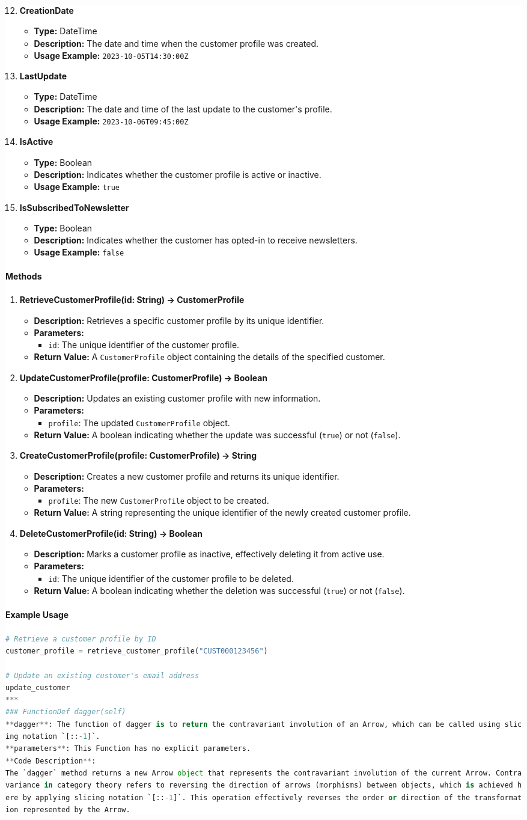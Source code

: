 12. **CreationDate**
    - **Type:** DateTime
    - **Description:** The date and time when the customer profile was created.
    - **Usage Example:** `2023-10-05T14:30:00Z`

13. **LastUpdate**
    - **Type:** DateTime
    - **Description:** The date and time of the last update to the customer's profile.
    - **Usage Example:** `2023-10-06T09:45:00Z`

14. **IsActive**
    - **Type:** Boolean
    - **Description:** Indicates whether the customer profile is active or inactive.
    - **Usage Example:** `true`

15. **IsSubscribedToNewsletter**
    - **Type:** Boolean
    - **Description:** Indicates whether the customer has opted-in to receive newsletters.
    - **Usage Example:** `false`

#### Methods

1. **RetrieveCustomerProfile(id: String) -> CustomerProfile**
   - **Description:** Retrieves a specific customer profile by its unique identifier.
   - **Parameters:**
     - `id`: The unique identifier of the customer profile.
   - **Return Value:** A `CustomerProfile` object containing the details of the specified customer.

2. **UpdateCustomerProfile(profile: CustomerProfile) -> Boolean**
   - **Description:** Updates an existing customer profile with new information.
   - **Parameters:**
     - `profile`: The updated `CustomerProfile` object.
   - **Return Value:** A boolean indicating whether the update was successful (`true`) or not (`false`).

3. **CreateCustomerProfile(profile: CustomerProfile) -> String**
   - **Description:** Creates a new customer profile and returns its unique identifier.
   - **Parameters:**
     - `profile`: The new `CustomerProfile` object to be created.
   - **Return Value:** A string representing the unique identifier of the newly created customer profile.

4. **DeleteCustomerProfile(id: String) -> Boolean**
   - **Description:** Marks a customer profile as inactive, effectively deleting it from active use.
   - **Parameters:**
     - `id`: The unique identifier of the customer profile to be deleted.
   - **Return Value:** A boolean indicating whether the deletion was successful (`true`) or not (`false`).

#### Example Usage

```python
# Retrieve a customer profile by ID
customer_profile = retrieve_customer_profile("CUST000123456")

# Update an existing customer's email address
update_customer
***
### FunctionDef dagger(self)
**dagger**: The function of dagger is to return the contravariant involution of an Arrow, which can be called using slicing notation `[::-1]`.
**parameters**: This Function has no explicit parameters.
**Code Description**: 
The `dagger` method returns a new Arrow object that represents the contravariant involution of the current Arrow. Contravariance in category theory refers to reversing the direction of arrows (morphisms) between objects, which is achieved here by applying slicing notation `[::-1]`. This operation effectively reverses the order or direction of the transformation represented by the Arrow.
```